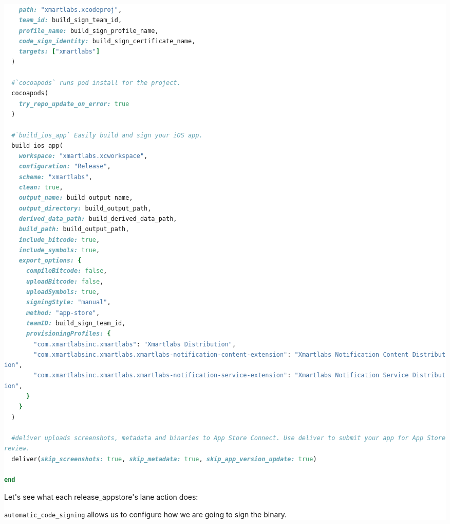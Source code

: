 ```ruby
    path: "xmartlabs.xcodeproj",
    team_id: build_sign_team_id,
    profile_name: build_sign_profile_name,
    code_sign_identity: build_sign_certificate_name,
    targets: ["xmartlabs"]
  )

  #`cocoapods` runs pod install for the project.
  cocoapods(
    try_repo_update_on_error: true
  )

  #`build_ios_app` Easily build and sign your iOS app.
  build_ios_app(
    workspace: "xmartlabs.xcworkspace",
    configuration: "Release",
    scheme: "xmartlabs",
    clean: true,
    output_name: build_output_name,
    output_directory: build_output_path,
    derived_data_path: build_derived_data_path,
    build_path: build_output_path,
    include_bitcode: true,
    include_symbols: true,
    export_options: {
      compileBitcode: false,
      uploadBitcode: false,
      uploadSymbols: true,
      signingStyle: "manual",
      method: "app-store",
      teamID: build_sign_team_id,
      provisioningProfiles: {
        "com.xmartlabsinc.xmartlabs": "Xmartlabs Distribution",
        "com.xmartlabsinc.xmartlabs.xmartlabs-notification-content-extension": "Xmartlabs Notification Content Distribution",
        "com.xmartlabsinc.xmartlabs.xmartlabs-notification-service-extension": "Xmartlabs Notification Service Distribution",
      }
    }
  )

  #deliver uploads screenshots, metadata and binaries to App Store Connect. Use deliver to submit your app for App Store review.
  deliver(skip_screenshots: true, skip_metadata: true, skip_app_version_update: true)

end
```

Let's see what each release_appstore's lane action does:

`automatic_code_signing` allows us to configure how we are going to sign the binary.
